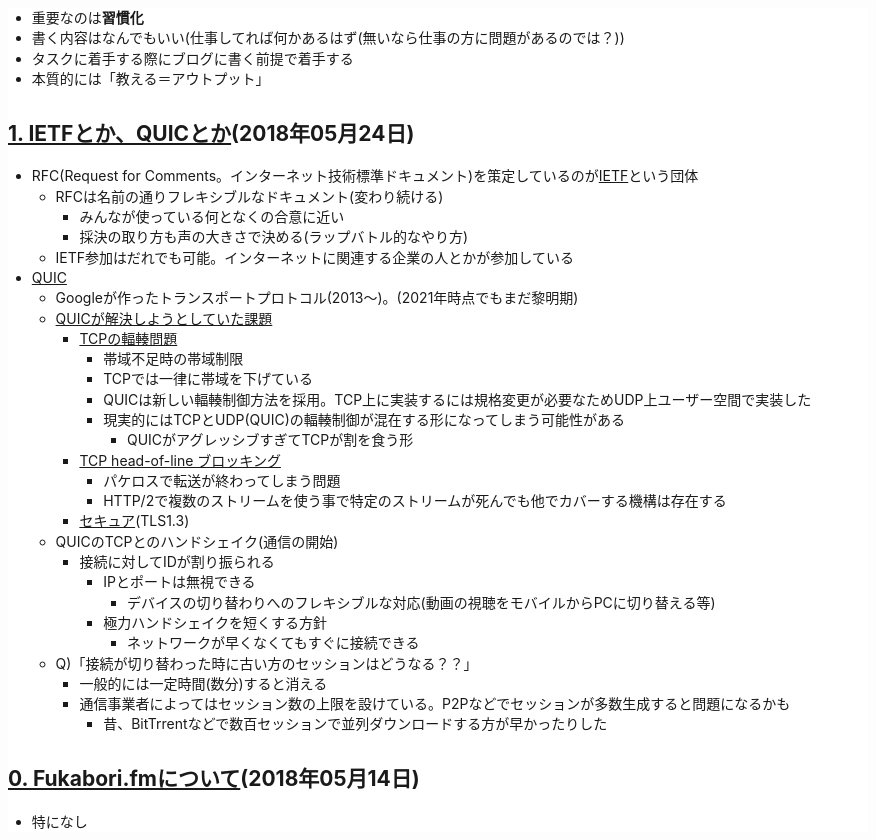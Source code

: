   - 重要なのは**習慣化**
  - 書く内容はなんでもいい(仕事してれば何かあるはず(無いなら仕事の方に問題があるのでは？))
  - タスクに着手する際にブログに書く前提で着手する
  - 本質的には「教える＝アウトプット」
 
## [1. IETFとか、QUICとか](https://fukabori.fm/episode/1)(2018年05月24日)
- RFC(Request for Comments。インターネット技術標準ドキュメント)を策定しているのが[IETF](https://www.nic.ad.jp/ja/tech/rfc-jp.html)という団体
  - RFCは名前の通りフレキシブルなドキュメント(変わり続ける)
    - みんなが使っている何となくの合意に近い
    - 採決の取り方も声の大きさで決める(ラップバトル的なやり方)
  - IETF参加はだれでも可能。インターネットに関連する企業の人とかが参加している
- [QUIC](https://ja.wikipedia.org/wiki/QUIC)
  - Googleが作ったトランスポートプロトコル(2013～)。(2021年時点でもまだ黎明期)
  - [QUICが解決しようとしていた課題](https://http3-explained.haxx.se/ja/why-quic)
    - [TCPの輻輳問題](https://gihyo.jp/admin/serial/01/tcp-cc/0001)
      - 帯域不足時の帯域制限
      - TCPでは一律に帯域を下げている
      - QUICは新しい輻輳制御方法を採用。TCP上に実装するには規格変更が必要なためUDP上ユーザー空間で実装した
      - 現実的にはTCPとUDP(QUIC)の輻輳制御が混在する形になってしまう可能性がある
        - QUICがアグレッシブすぎてTCPが割を食う形
    - [TCP head-of-line ブロッキング](https://http3-explained.haxx.se/ja/why-quic/why-tcphol)
      - パケロスで転送が終わってしまう問題
      - HTTP/2で複数のストリームを使う事で特定のストリームが死んでも他でカバーする機構は存在する
    - [セキュア](https://http3-explained.haxx.se/ja/why-quic/why-secure)(TLS1.3)
  - QUICのTCPとのハンドシェイク(通信の開始)
    - 接続に対してIDが割り振られる
      - IPとポートは無視できる
        - デバイスの切り替わりへのフレキシブルな対応(動画の視聴をモバイルからPCに切り替える等)
      - 極力ハンドシェイクを短くする方針
        - ネットワークが早くなくてもすぐに接続できる
  - Q)「接続が切り替わった時に古い方のセッションはどうなる？？」
    - 一般的には一定時間(数分)すると消える
    - 通信事業者によってはセッション数の上限を設けている。P2Pなどでセッションが多数生成すると問題になるかも
      - 昔、BitTrrentなどで数百セッションで並列ダウンロードする方が早かったりした
## [0. Fukabori.fmについて](https://fukabori.fm/episode/0)(2018年05月14日)
- 特になし
